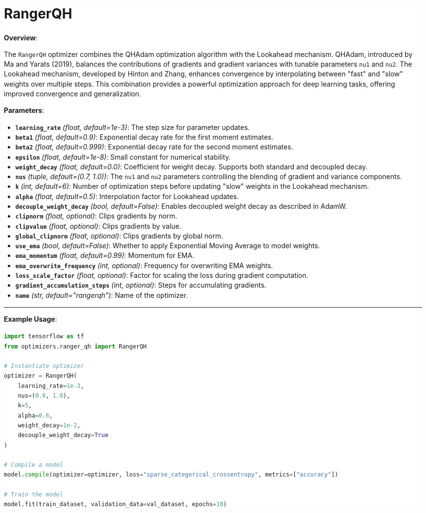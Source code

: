 # RangerQH

**Overview**:

The `RangerQH` optimizer combines the QHAdam optimization algorithm with the Lookahead mechanism. QHAdam, introduced by Ma and Yarats (2019), balances the contributions of gradients and gradient variances with tunable parameters `nu1` and `nu2`. The Lookahead mechanism, developed by Hinton and Zhang, enhances convergence by interpolating between "fast" and "slow" weights over multiple steps. This combination provides a powerful optimization approach for deep learning tasks, offering improved convergence and generalization.

**Parameters**:

- **`learning_rate`** *(float, default=1e-3)*: The step size for parameter updates.
- **`beta1`** *(float, default=0.9)*: Exponential decay rate for the first moment estimates.
- **`beta2`** *(float, default=0.999)*: Exponential decay rate for the second moment estimates.
- **`epsilon`** *(float, default=1e-8)*: Small constant for numerical stability.
- **`weight_decay`** *(float, default=0.0)*: Coefficient for weight decay. Supports both standard and decoupled decay.
- **`nus`** *(tuple, default=(0.7, 1.0))*: The `nu1` and `nu2` parameters controlling the blending of gradient and variance components.
- **`k`** *(int, default=6)*: Number of optimization steps before updating "slow" weights in the Lookahead mechanism.
- **`alpha`** *(float, default=0.5)*: Interpolation factor for Lookahead updates.
- **`decouple_weight_decay`** *(bool, default=False)*: Enables decoupled weight decay as described in AdamW.
- **`clipnorm`** *(float, optional)*: Clips gradients by norm.
- **`clipvalue`** *(float, optional)*: Clips gradients by value.
- **`global_clipnorm`** *(float, optional)*: Clips gradients by global norm.
- **`use_ema`** *(bool, default=False)*: Whether to apply Exponential Moving Average to model weights.
- **`ema_momentum`** *(float, default=0.99)*: Momentum for EMA.
- **`ema_overwrite_frequency`** *(int, optional)*: Frequency for overwriting EMA weights.
- **`loss_scale_factor`** *(float, optional)*: Factor for scaling the loss during gradient computation.
- **`gradient_accumulation_steps`** *(int, optional)*: Steps for accumulating gradients.
- **`name`** *(str, default="rangerqh")*: Name of the optimizer.

---

**Example Usage**:
```python
import tensorflow as tf
from optimizers.ranger_qh import RangerQH

# Instantiate optimizer
optimizer = RangerQH(
    learning_rate=1e-3,
    nus=(0.8, 1.0),
    k=5,
    alpha=0.6,
    weight_decay=1e-2,
    decouple_weight_decay=True
)

# Compile a model
model.compile(optimizer=optimizer, loss="sparse_categorical_crossentropy", metrics=["accuracy"])

# Train the model
model.fit(train_dataset, validation_data=val_dataset, epochs=10)
```
